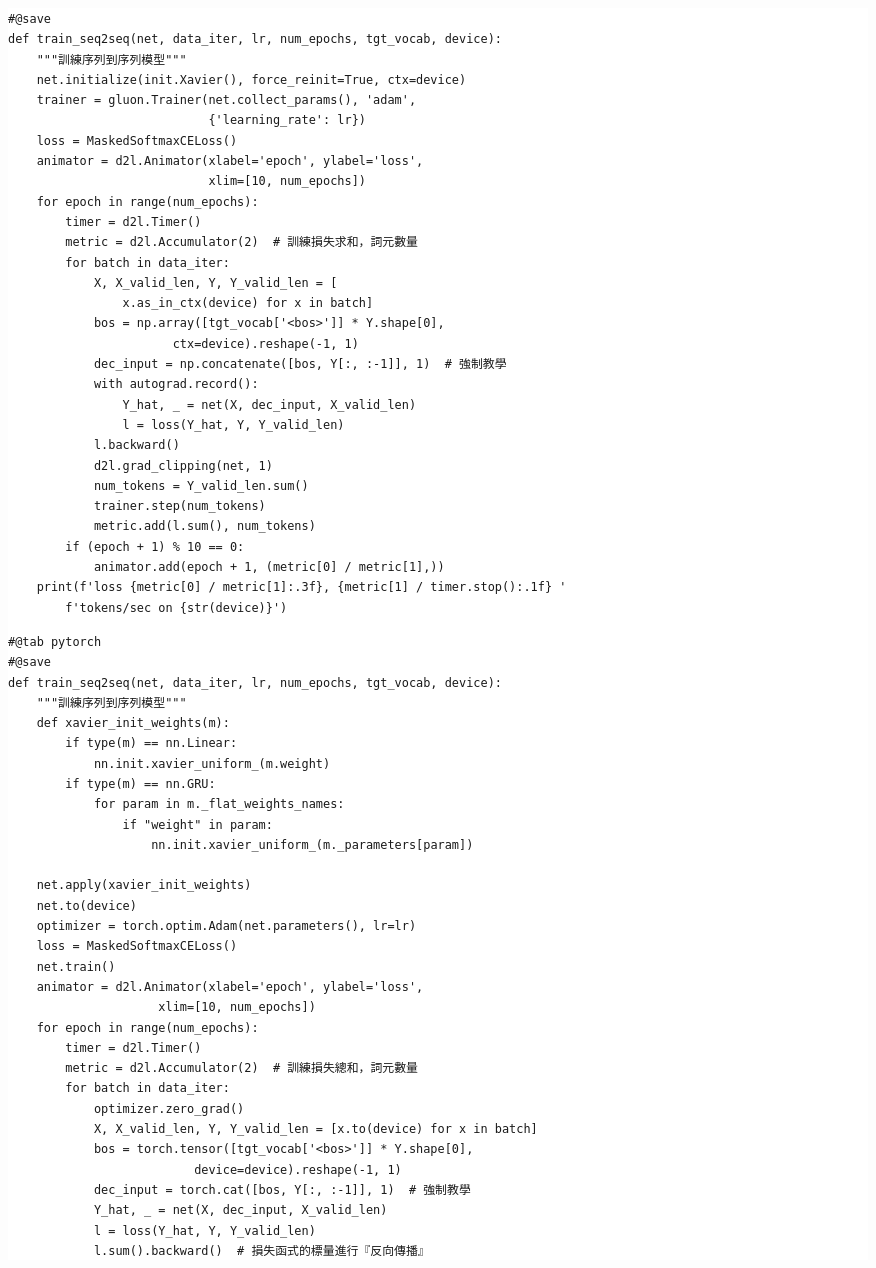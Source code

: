 ```{.python .input}
#@save
def train_seq2seq(net, data_iter, lr, num_epochs, tgt_vocab, device):
    """訓練序列到序列模型"""
    net.initialize(init.Xavier(), force_reinit=True, ctx=device)
    trainer = gluon.Trainer(net.collect_params(), 'adam',
                            {'learning_rate': lr})
    loss = MaskedSoftmaxCELoss()
    animator = d2l.Animator(xlabel='epoch', ylabel='loss',
                            xlim=[10, num_epochs])
    for epoch in range(num_epochs):
        timer = d2l.Timer()
        metric = d2l.Accumulator(2)  # 訓練損失求和，詞元數量
        for batch in data_iter:
            X, X_valid_len, Y, Y_valid_len = [
                x.as_in_ctx(device) for x in batch]
            bos = np.array([tgt_vocab['<bos>']] * Y.shape[0], 
                       ctx=device).reshape(-1, 1)
            dec_input = np.concatenate([bos, Y[:, :-1]], 1)  # 強制教學
            with autograd.record():
                Y_hat, _ = net(X, dec_input, X_valid_len)
                l = loss(Y_hat, Y, Y_valid_len)
            l.backward()
            d2l.grad_clipping(net, 1)
            num_tokens = Y_valid_len.sum()
            trainer.step(num_tokens)
            metric.add(l.sum(), num_tokens)
        if (epoch + 1) % 10 == 0:
            animator.add(epoch + 1, (metric[0] / metric[1],))
    print(f'loss {metric[0] / metric[1]:.3f}, {metric[1] / timer.stop():.1f} '
        f'tokens/sec on {str(device)}')
```

```{.python .input}
#@tab pytorch
#@save
def train_seq2seq(net, data_iter, lr, num_epochs, tgt_vocab, device):
    """訓練序列到序列模型"""
    def xavier_init_weights(m):
        if type(m) == nn.Linear:
            nn.init.xavier_uniform_(m.weight)
        if type(m) == nn.GRU:
            for param in m._flat_weights_names:
                if "weight" in param:
                    nn.init.xavier_uniform_(m._parameters[param])

    net.apply(xavier_init_weights)
    net.to(device)
    optimizer = torch.optim.Adam(net.parameters(), lr=lr)
    loss = MaskedSoftmaxCELoss()
    net.train()
    animator = d2l.Animator(xlabel='epoch', ylabel='loss',
                     xlim=[10, num_epochs])
    for epoch in range(num_epochs):
        timer = d2l.Timer()
        metric = d2l.Accumulator(2)  # 訓練損失總和，詞元數量
        for batch in data_iter:
            optimizer.zero_grad()
            X, X_valid_len, Y, Y_valid_len = [x.to(device) for x in batch]
            bos = torch.tensor([tgt_vocab['<bos>']] * Y.shape[0],
                          device=device).reshape(-1, 1)
            dec_input = torch.cat([bos, Y[:, :-1]], 1)  # 強制教學
            Y_hat, _ = net(X, dec_input, X_valid_len)
            l = loss(Y_hat, Y, Y_valid_len)
            l.sum().backward()	# 損失函式的標量進行『反向傳播』
```